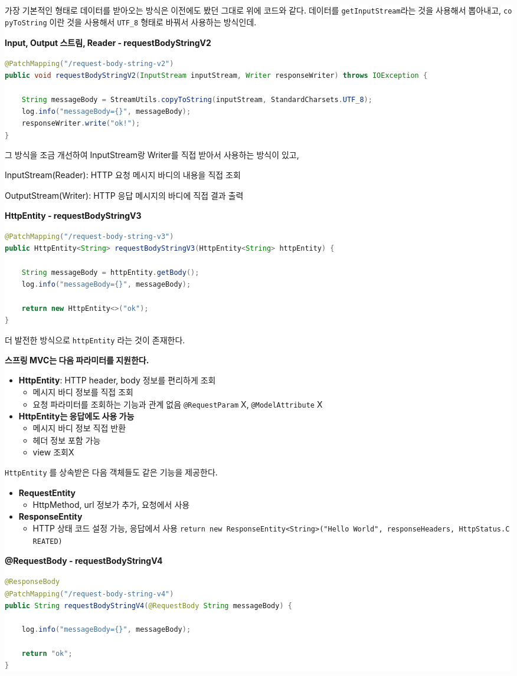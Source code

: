 가장 기본적인 형태로 데이터를 받아오는 방식은 이전에도 봤던 그대로 위에 코드와 같다.
데이터를 `getInputStream`라는 것을 사용해서 뽑아내고, `copyToString` 이란 것을 사용해서 `UTF_8` 형태로 바꿔서 사용하는 방식인데.

**Input, Output 스트림, Reader - requestBodyStringV2**

```java
@PatchMapping("/request-body-string-v2")
public void requestBodyStringV2(InputStream inputStream, Writer responseWriter) throws IOException {

    String messageBody = StreamUtils.copyToString(inputStream, StandardCharsets.UTF_8);
    log.info("messageBody={}", messageBody);
    responseWriter.write("ok!");
}
```

그 방식을 조금 개선하여 InputStream랑 Writer를 직접 받아서 사용하는 방식이 있고,

InputStream(Reader): HTTP 요청 메시지 바디의 내용을 직접 조회 

OutputStream(Writer): HTTP 응답 메시지의 바디에 직접 결과 출력

**HttpEntity - requestBodyStringV3**

```java
@PatchMapping("/request-body-string-v3")
public HttpEntity<String> requestBodyStringV3(HttpEntity<String> httpEntity) {

    String messageBody = httpEntity.getBody();
    log.info("messageBody={}", messageBody);

    return new HttpEntity<>("ok");
}
```

더 발전한 방식으로 `httpEntity` 라는 것이 존재한다.

**스프링 MVC는 다음 파라미터를 지원한다.**

- **HttpEntity**: HTTP header, body 정보를 편리하게 조회
    - 메시지 바디 정보를 직접 조회
    - 요청 파라미터를 조회하는 기능과 관계 없음 `@RequestParam` X, `@ModelAttribute` X
- **HttpEntity는 응답에도 사용 가능**
    - 메시지 바디 정보 직접 반환
    - 헤더 정보 포함 가능
    - view 조회X

`HttpEntity` 를 상속받은 다음 객체들도 같은 기능을 제공한다.

- **RequestEntity**
    - HttpMethod, url 정보가 추가, 요청에서 사용
- **ResponseEntity**
    - HTTP 상태 코드 설정 가능, 응답에서 사용
    `return new ResponseEntity<String>("Hello World", responseHeaders, HttpStatus.CREATED)`

**@RequestBody - requestBodyStringV4**

```java
@ResponseBody
@PatchMapping("/request-body-string-v4")
public String requestBodyStringV4(@RequestBody String messageBody) {

    log.info("messageBody={}", messageBody);
    
    return "ok";
}
```
